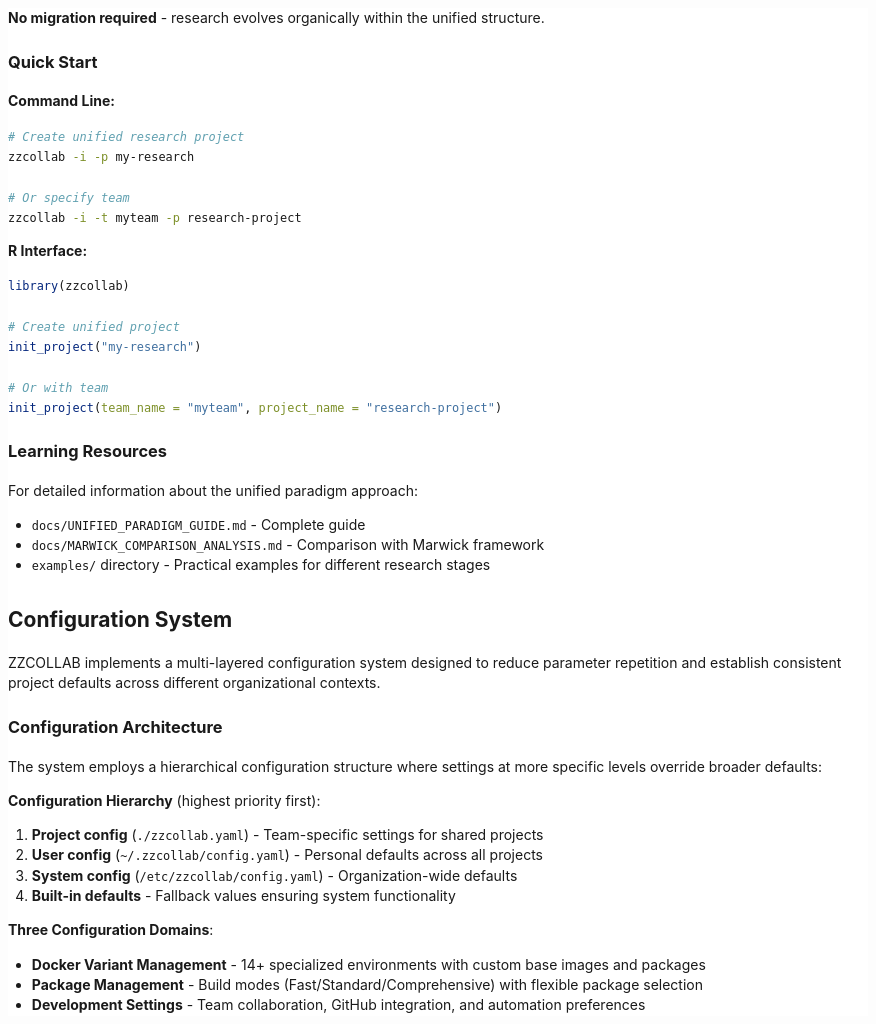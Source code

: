 **No migration required** - research evolves organically within the unified structure.

### **Quick Start**

**Command Line:**
```bash
# Create unified research project
zzcollab -i -p my-research

# Or specify team
zzcollab -i -t myteam -p research-project
```

**R Interface:**
```r
library(zzcollab)

# Create unified project
init_project("my-research")

# Or with team
init_project(team_name = "myteam", project_name = "research-project")
```

### **Learning Resources**

For detailed information about the unified paradigm approach:
- `docs/UNIFIED_PARADIGM_GUIDE.md` - Complete guide
- `docs/MARWICK_COMPARISON_ANALYSIS.md` - Comparison with Marwick framework
- `examples/` directory - Practical examples for different research stages

## Configuration System

ZZCOLLAB implements a multi-layered configuration system designed to
reduce parameter repetition and establish consistent project defaults
across different organizational contexts.

### Configuration Architecture

The system employs a hierarchical configuration structure where settings
at more specific levels override broader defaults:

**Configuration Hierarchy** (highest priority first):

1. **Project config** (`./zzcollab.yaml`) - Team-specific settings for
   shared projects
2. **User config** (`~/.zzcollab/config.yaml`) - Personal defaults
   across all projects
3. **System config** (`/etc/zzcollab/config.yaml`) - Organization-wide
   defaults
4. **Built-in defaults** - Fallback values ensuring system functionality

**Three Configuration Domains**:

- **Docker Variant Management** - 14+ specialized environments with
  custom base images and packages
- **Package Management** - Build modes (Fast/Standard/Comprehensive)
  with flexible package selection
- **Development Settings** - Team collaboration, GitHub integration,
  and automation preferences
